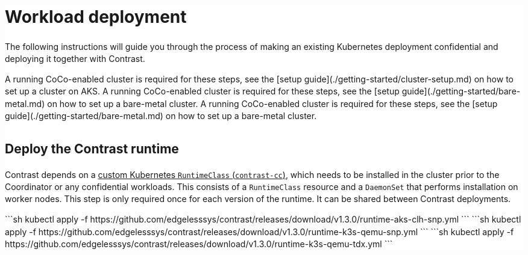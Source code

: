 # Workload deployment

The following instructions will guide you through the process of making an
existing Kubernetes deployment confidential and deploying it together with
Contrast.

<Tabs queryString="platform">
<TabItem value="aks-clh-snp" label="AKS" default>
A running CoCo-enabled cluster is required for these steps, see the [setup guide](./getting-started/cluster-setup.md) on how to set up a cluster on AKS.
</TabItem>
<TabItem value="k3s-qemu-snp" label="Bare metal (SEV-SNP)">
A running CoCo-enabled cluster is required for these steps, see the [setup guide](./getting-started/bare-metal.md) on how to set up a bare-metal cluster.
</TabItem>
<TabItem value="k3s-qemu-tdx" label="Bare metal (TDX)">
A running CoCo-enabled cluster is required for these steps, see the [setup guide](./getting-started/bare-metal.md) on how to set up a bare-metal cluster.
</TabItem>
</Tabs>

## Deploy the Contrast runtime

Contrast depends on a
[custom Kubernetes `RuntimeClass` (`contrast-cc`)](./components/runtime.md),
which needs to be installed in the cluster prior to the Coordinator or any
confidential workloads. This consists of a `RuntimeClass` resource and a
`DaemonSet` that performs installation on worker nodes. This step is only
required once for each version of the runtime. It can be shared between Contrast
deployments.

<Tabs queryString="platform">
<TabItem value="aks-clh-snp" label="AKS" default>
```sh
kubectl apply -f https://github.com/edgelesssys/contrast/releases/download/v1.3.0/runtime-aks-clh-snp.yml
```
</TabItem>
<TabItem value="k3s-qemu-snp" label="Bare metal (SEV-SNP)">
```sh
kubectl apply -f https://github.com/edgelesssys/contrast/releases/download/v1.3.0/runtime-k3s-qemu-snp.yml
```
</TabItem>
<TabItem value="k3s-qemu-tdx" label="Bare metal (TDX)">
```sh
kubectl apply -f https://github.com/edgelesssys/contrast/releases/download/v1.3.0/runtime-k3s-qemu-tdx.yml
```
</TabItem>
</Tabs>
